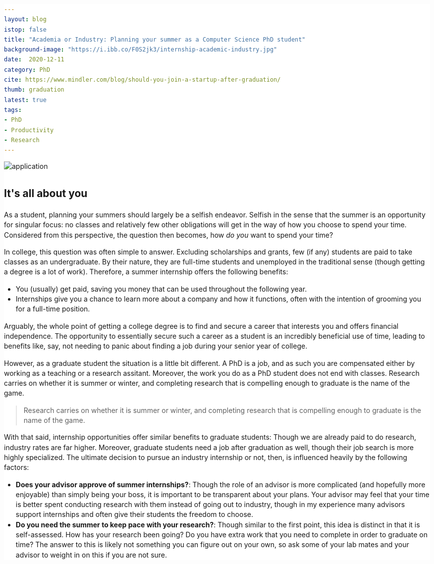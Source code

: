 ```yaml
---
layout: blog
istop: false
title: "Academia or Industry: Planning your summer as a Computer Science PhD student"
background-image: "https://i.ibb.co/F0S2jk3/internship-academic-industry.jpg"
date:  2020-12-11
category: PhD
cite: https://www.mindler.com/blog/should-you-join-a-startup-after-graduation/
thumb: graduation
latest: true
tags:
- PhD
- Productivity
- Research
---
```


<img src="https://i.ibb.co/F0S2jk3/internship-academic-industry.jpg" alt="application" border="0" width = "100%">


## It's all about you

As a student, planning your summers should largely be a selfish endeavor. Selfish in the sense that the summer is an opportunity for singular focus: no classes and relatively few other obligations will get in the way of how you choose to spend your time. Considered from this perspective, the question then becomes, how _do you_ want to spend your time? 

In college, this question was often simple to answer. Excluding scholarships and grants, few (if any) students are paid to take classes as an undergraduate. By their nature, they are full-time students and unemployed in the traditional sense (though getting a degree is a lot of work). Therefore, a summer internship offers the following benefits:
- You (usually) get paid, saving you money that can be used throughout the following year. 
- Internships give you a chance to learn more about a company and how it functions, often with the intention of grooming you for a full-time position.

Arguably, the whole point of getting a college degree is to find and secure a career that interests you and offers financial independence. The opportunity to essentially secure such a career as a student is an incredibly beneficial use of time, leading to benefits like, say, not needing to panic about finding a job during your senior year of college. 

However, as a graduate student the situation is a little bit different. A PhD is a job, and as such you are compensated either by working as a teaching or a research assitant. Moreover, the work you do as a PhD student does not end with classes. Research carries on whether it is summer or winter, and completing research that is compelling enough to graduate is the name of the game.

> Research carries on whether it is summer or winter, and completing research that is compelling enough to graduate is the name of the game. 

With that said, internship opportunities offer similar benefits to graduate students: Though we are already paid to do research, industry rates are far higher. Moreover, graduate students need a job after graduation as well, though their job search is more highly specialized. The ultimate decision to pursue an industry internship or not, then, is influenced heavily by the following factors:
- **Does your advisor approve of summer internships?**: Though the role of an advisor is more complicated (and hopefully more enjoyable) than simply being your boss, it is important to be transparent about your plans. Your advisor may feel that your time is better spent conducting research with them instead of going out to industry, though in my experience many advisors support internships and often give their students the freedom to choose.
- **Do you need the summer to keep pace with your research?**: Though similar to the first point, this idea is distinct in that it is self-assessed. How has your research been going? Do you have extra work that you need to complete in order to graduate on time? The answer to this is likely not something you can figure out on your own, so ask some of your lab mates and your advisor to weight in on this if you are not sure.